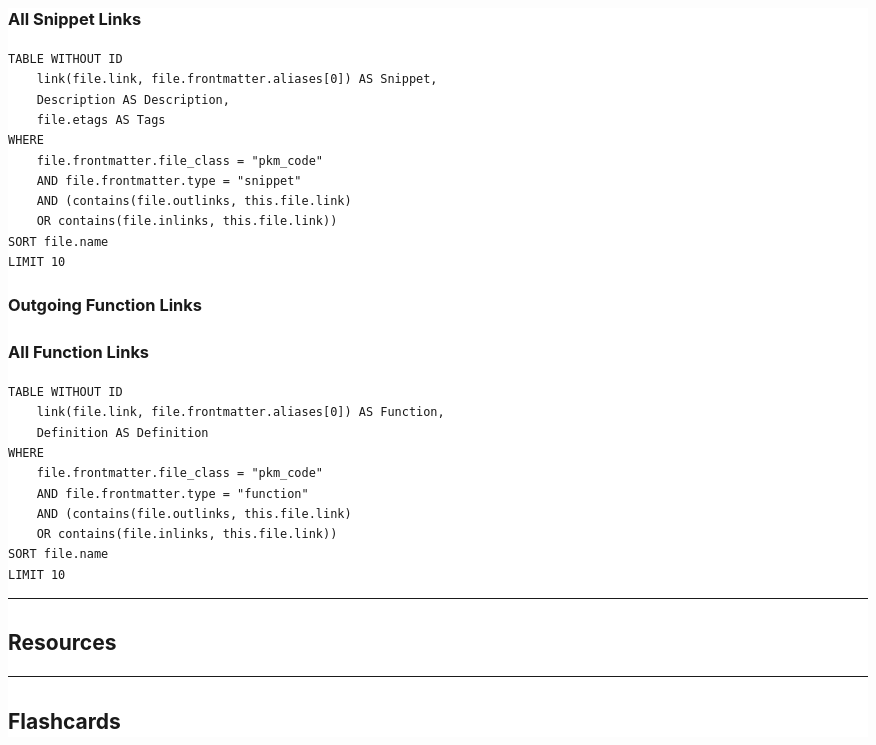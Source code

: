 ### All Snippet Links



```dataview
TABLE WITHOUT ID
	link(file.link, file.frontmatter.aliases[0]) AS Snippet,
	Description AS Description,
	file.etags AS Tags
WHERE 
	file.frontmatter.file_class = "pkm_code"
	AND file.frontmatter.type = "snippet"
	AND (contains(file.outlinks, this.file.link)
	OR contains(file.inlinks, this.file.link))
SORT file.name
LIMIT 10
```

### Outgoing Function Links



### All Function Links



```dataview
TABLE WITHOUT ID
	link(file.link, file.frontmatter.aliases[0]) AS Function,
	Definition AS Definition
WHERE 
	file.frontmatter.file_class = "pkm_code"
	AND file.frontmatter.type = "function"
	AND (contains(file.outlinks, this.file.link)
	OR contains(file.inlinks, this.file.link))
SORT file.name
LIMIT 10
```

---

## Resources

---

## Flashcards

